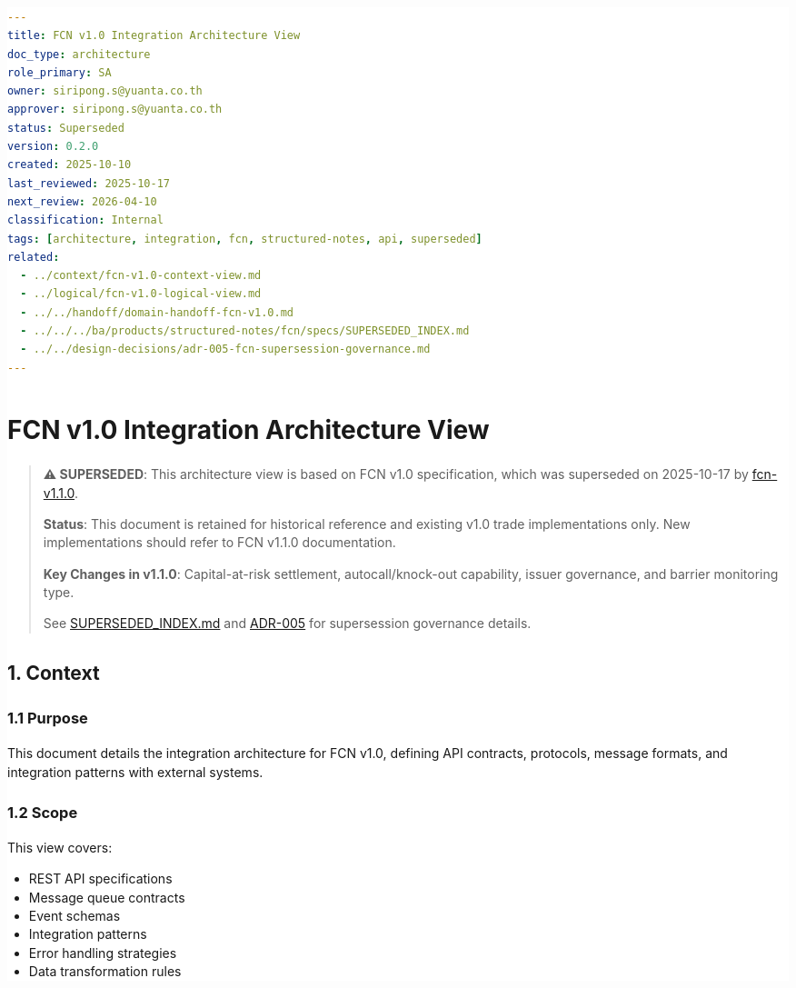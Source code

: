 ```yaml
---
title: FCN v1.0 Integration Architecture View
doc_type: architecture
role_primary: SA
owner: siripong.s@yuanta.co.th
approver: siripong.s@yuanta.co.th
status: Superseded
version: 0.2.0
created: 2025-10-10
last_reviewed: 2025-10-17
next_review: 2026-04-10
classification: Internal
tags: [architecture, integration, fcn, structured-notes, api, superseded]
related:
  - ../context/fcn-v1.0-context-view.md
  - ../logical/fcn-v1.0-logical-view.md
  - ../../handoff/domain-handoff-fcn-v1.0.md
  - ../../../ba/products/structured-notes/fcn/specs/SUPERSEDED_INDEX.md
  - ../../design-decisions/adr-005-fcn-supersession-governance.md
---
```


# FCN v1.0 Integration Architecture View

> **⚠️ SUPERSEDED**: This architecture view is based on FCN v1.0 specification, which was superseded on 2025-10-17 by [fcn-v1.1.0](../../../ba/products/structured-notes/fcn/specs/fcn-v1.1.0.md).
> 
> **Status**: This document is retained for historical reference and existing v1.0 trade implementations only. New implementations should refer to FCN v1.1.0 documentation.
> 
> **Key Changes in v1.1.0**: Capital-at-risk settlement, autocall/knock-out capability, issuer governance, and barrier monitoring type.
> 
> See [SUPERSEDED_INDEX.md](../../../ba/products/structured-notes/fcn/specs/SUPERSEDED_INDEX.md) and [ADR-005](../../design-decisions/adr-005-fcn-supersession-governance.md) for supersession governance details.

## 1. Context

### 1.1 Purpose
This document details the integration architecture for FCN v1.0, defining API contracts, protocols, message formats, and integration patterns with external systems.

### 1.2 Scope
This view covers:
- REST API specifications
- Message queue contracts
- Event schemas
- Integration patterns
- Error handling strategies
- Data transformation rules
